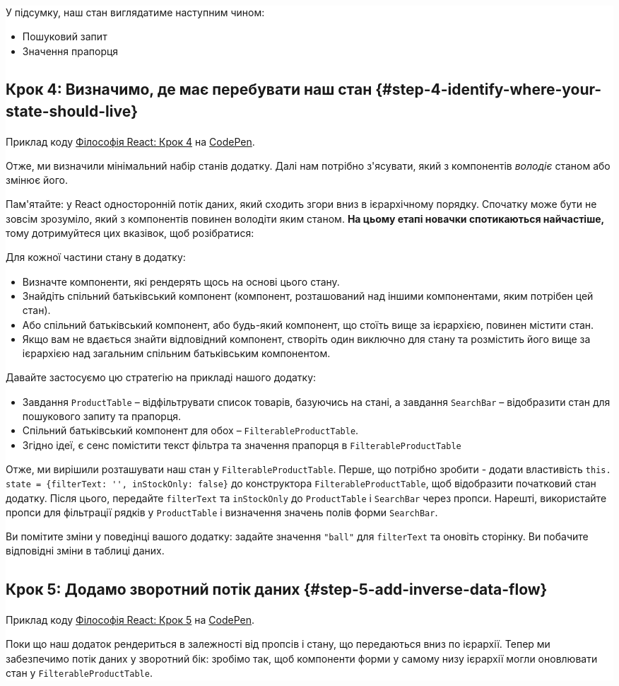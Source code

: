У підсумку, наш стан виглядатиме наступним чином:

  * Пошуковий запит
  * Значення прапорця

## Крок 4: Визначимо, де має перебувати наш стан {#step-4-identify-where-your-state-should-live}

<p data-height="600" data-theme-id="0" data-slug-hash="qPrNQZ" data-default-tab="js" data-user="lacker" data-embed-version="2" class="codepen">Приклад коду <a href="https://codepen.io/gaearon/pen/qPrNQZ">Філософія React: Крок 4</a> на <a href="https://codepen.io">CodePen</a>.</p>

Отже, ми визначили мінімальний набір станів додатку. Далі нам потрібно з'ясувати, який з компонентів *володіє* станом або змінює його.

Пам'ятайте: у React односторонній потік даних, який сходить згори вниз в ієрархічному порядку. Спочатку може бути не зовсім зрозуміло, який з компонентів повинен володіти яким станом. **На цьому етапі новачки спотикаються найчастіше,** тому дотримуйтеся цих вказівок, щоб розібратися:

Для кожної частини стану в додатку:

  * Визначте компоненти, які рендерять щось на основі цього стану.
  * Знайдіть спільний батьківський компонент (компонент, розташований над іншими компонентами, яким потрібен цей стан).
  * Або спільний батьківський компонент, або будь-який компонент, що стоїть вище за ієрархією, повинен містити стан.
  * Якщо вам не вдається знайти відповідний компонент, створіть один виключно для стану та розмістить його вище за ієрархією над загальним спільним батьківським компонентом.

Давайте застосуємо цю стратегію на прикладі нашого додатку:

  * Завдання `ProductTable` – відфільтрувати список товарів, базуючись на стані, а завдання `SearchBar` – відобразити стан для пошукового запиту та прапорця.
  * Спільний батьківський компонент для обох – `FilterableProductTable`.
  * Згідно ідеї, є сенс помістити текст фільтра та значення прапорця в  `FilterableProductTable`

Отже, ми вирішили розташувати наш стан у `FilterableProductTable`. Перше, що потрібно зробити - додати властивість `this.state = {filterText: '', inStockOnly: false}` до конструктора `FilterableProductTable`, щоб відобразити початковий стан додатку. Після цього, передайте `filterText` та `inStockOnly` до `ProductTable` і `SearchBar` через пропси. Нарешті, використайте пропси для фільтрації рядків у `ProductTable` і визначення значень полів форми `SearchBar`.

Ви помітите зміни у поведінці вашого додатку: задайте значення `"ball"` для `filterText` та оновіть сторінку. Ви побачите відповідні зміни в таблиці даних.

## Крок 5: Додамо зворотний потік даних {#step-5-add-inverse-data-flow}

<p data-height="600" data-theme-id="0" data-slug-hash="LzWZvb" data-default-tab="js,result" data-user="rohan10" data-embed-version="2" data-pen-title="Thinking In React: Step 5" class="codepen">Приклад коду <a href="https://codepen.io/gaearon/pen/LzWZvb">Філософія React: Крок 5</a> на <a href="https://codepen.io">CodePen</a>.</p>

Поки що наш додаток рендериться в залежності від пропсів і стану, що передаються вниз по ієрархії. Тепер ми забезпечимо потік даних у зворотний бік: зробімо так, щоб компоненти форми у самому низу ієрархії могли оновлювати стан у `FilterableProductTable`.

